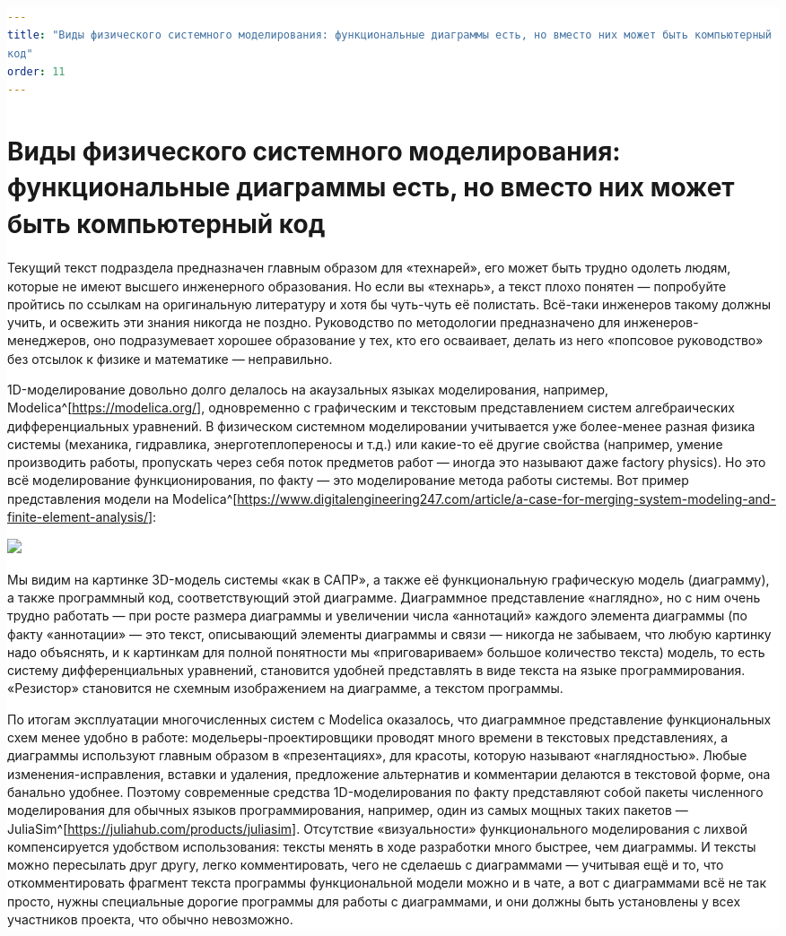 ```yaml
---
title: "Виды физического системного моделирования: функциональные диаграммы есть, но вместо них может быть компьютерный код"
order: 11
---
```


# Виды физического системного моделирования: функциональные диаграммы есть, но вместо них может быть компьютерный код

Текущий текст подраздела предназначен главным образом для «технарей», его может быть трудно одолеть людям, которые не имеют высшего инженерного образования. Но если вы «технарь», а текст плохо понятен — попробуйте пройтись по ссылкам на оригинальную литературу и хотя бы чуть-чуть её полистать. Всё-таки инженеров такому должны учить, и освежить эти знания никогда не поздно. Руководство по методологии предназначено для инженеров-менеджеров, оно подразумевает хорошее образование у тех, кто его осваивает, делать из него «попсовое руководство» без отсылок к физике и математике — неправильно.

1D-моделирование довольно долго делалось на акаузальных языках моделирования, например, Modelica^[<https://modelica.org/>], одновременно с графическим и текстовым представлением систем алгебраических дифференциальных уравнений. В физическом системном моделировании учитывается уже более-менее разная физика системы (механика, гидравлика, энерготеплопереносы и т.д.) или какие-то её другие свойства (например, умение производить работы, пропускать через себя поток предметов работ — иногда это называют даже factory physics). Но это всё моделирование функционирования, по факту — это моделирование метода работы системы. Вот пример представления модели на Modelica^[<https://www.digitalengineering247.com/article/a-case-for-merging-system-modeling-and-finite-element-analysis/>]:

![](/ru/professional/methodology/12.jpeg)

Мы видим на картинке 3D-модель системы «как в САПР», а также её функциональную графическую модель (диаграмму), а также программный код, соответствующий этой диаграмме. Диаграммное представление «наглядно», но с ним очень трудно работать — при росте размера диаграммы и увеличении числа «аннотаций» каждого элемента диаграммы (по факту «аннотации» — это текст, описывающий элементы диаграммы и связи — никогда не забываем, что любую картинку надо объяснять, и к картинкам для полной понятности мы «приговариваем» большое количество текста) модель, то есть систему дифференциальных уравнений, становится удобней представлять в виде текста на языке программирования. «Резистор» становится не схемным изображением на диаграмме, а текстом программы.

По итогам эксплуатации многочисленных систем с Modelica оказалось, что диаграммное представление функциональных схем менее удобно в работе: модельеры-проектировщики проводят много времени в текстовых представлениях, а диаграммы используют главным образом в «презентациях», для красоты, которую называют «наглядностью». Любые изменения-исправления, вставки и удаления, предложение альтернатив и комментарии делаются в текстовой форме, она банально удобнее. Поэтому современные средства 1D-моделирования по факту представляют собой пакеты численного моделирования для обычных языков программирования, например, один из самых мощных таких пакетов — JuliaSim^[<https://juliahub.com/products/juliasim>]. Отсутствие «визуальности» функционального моделирования с лихвой компенсируется удобством использования: тексты менять в ходе разработки много быстрее, чем диаграммы. И тексты можно пересылать друг другу, легко комментировать, чего не сделаешь с диаграммами — учитывая ещё и то, что откомментировать фрагмент текста программы функциональной модели можно и в чате, а вот с диаграммами всё не так просто, нужны специальные дорогие программы для работы с диаграммами, и они должны быть установлены у всех участников проекта, что обычно невозможно.
